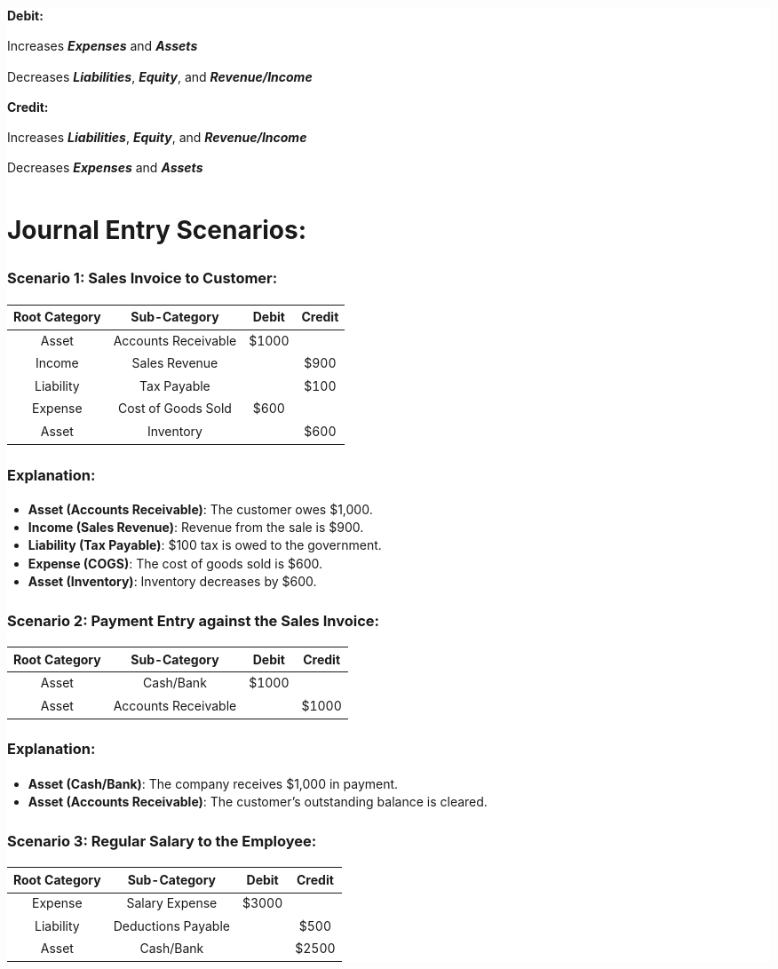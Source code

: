 **Debit:**

Increases ***Expenses*** and ***Assets***

Decreases ***Liabilities***, ***Equity***, and ***Revenue/Income***


**Credit:**

Increases ***Liabilities***, ***Equity***, and ***Revenue/Income***

Decreases ***Expenses*** and ***Assets***

# Journal Entry Scenarios:

### **Scenario 1: Sales Invoice to Customer:**

| Root Category |     Sub-Category    | Debit | Credit |
|:-------------:|:-------------------:|:-----:|:------:|
| Asset         | Accounts Receivable | $1000 |        |
| Income        | Sales Revenue       |       | $900   |
| Liability     | Tax Payable         |       | $100   |
| Expense       | Cost of Goods Sold  | $600  |        |
| Asset         | Inventory           |       | $600   |

### Explanation:

-   **Asset (Accounts Receivable)**: The customer owes $1,000.
-   **Income (Sales Revenue)**: Revenue from the sale is $900.
-   **Liability (Tax Payable)**: $100 tax is owed to the government.
-   **Expense (COGS)**: The cost of goods sold is $600.
-   **Asset (Inventory)**: Inventory decreases by $600.

### **Scenario 2: Payment Entry against the Sales Invoice:**
 
| Root Category |     Sub-Category    | Debit | Credit |
|:-------------:|:-------------------:|:-----:|:------:|
| Asset         | Cash/Bank           | $1000 |        |
| Asset         | Accounts Receivable |       | $1000  |

### Explanation:

-   **Asset (Cash/Bank)**: The company receives $1,000 in payment.
-   **Asset (Accounts Receivable)**: The customer’s outstanding balance is cleared.

### **Scenario 3: Regular Salary to the Employee:**

| Root Category |    Sub-Category    | Debit | Credit |
|:-------------:|:------------------:|:-----:|:------:|
| Expense       | Salary Expense     | $3000 |        |
| Liability     | Deductions Payable |       | $500   |
| Asset         | Cash/Bank          |       | $2500  |

